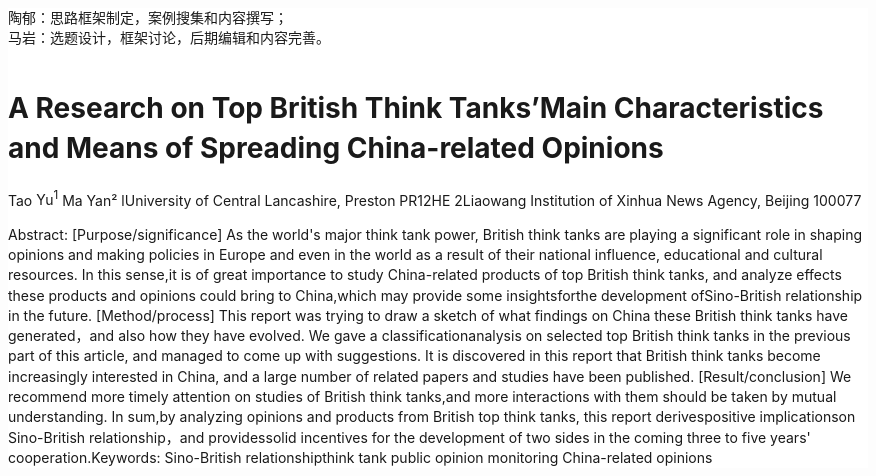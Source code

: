 陶郁：思路框架制定，案例搜集和内容撰写；  
马岩：选题设计，框架讨论，后期编辑和内容完善。

# A Research on Top British Think Tanks’Main Characteristics and Means of Spreading China-related Opinions

Tao ${ \mathrm { Y u } ^ { 1 } }$ Ma Yan² lUniversity of Central Lancashire, Preston PR12HE 2Liaowang Institution of Xinhua News Agency, Beijing 100077

Abstract: [Purpose/significance] As the world's major think tank power, British think tanks are playing a significant role in shaping opinions and making policies in Europe and even in the world as a result of their national influence, educational and cultural resources. In this sense,it is of great importance to study China-related products of top British think tanks, and analyze effects these products and opinions could bring to China,which may provide some insightsforthe development ofSino-British relationship in the future. [Method/process] This report was trying to draw a sketch of what findings on China these British think tanks have generated，and also how they have evolved. We gave a classificationanalysis on selected top British think tanks in the previous part of this article, and managed to come up with suggestions. It is discovered in this report that British think tanks become increasingly interested in China, and a large number of related papers and studies have been published. [Result/conclusion] We recommend more timely attention on studies of British think tanks,and more interactions with them should be taken by mutual understanding. In sum,by analyzing opinions and products from British top think tanks, this report derivespositive implicationson Sino-British relationship，and providessolid incentives for the development of two sides in the coming three to five years' cooperation.Keywords: Sino-British relationshipthink tank public opinion monitoring China-related opinions